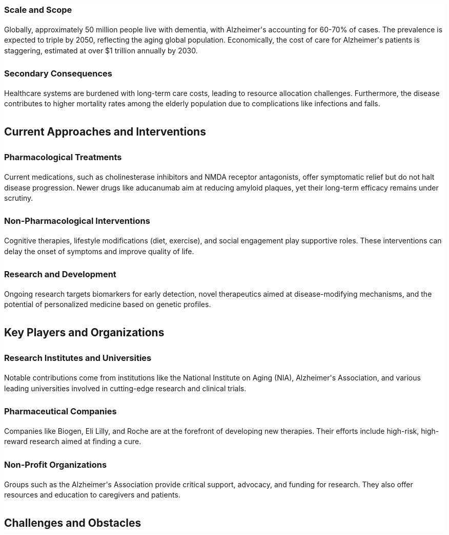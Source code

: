 ### Scale and Scope

Globally, approximately 50 million people live with dementia, with Alzheimer's accounting for 60-70% of cases. The prevalence is expected to triple by 2050, reflecting the aging global population. Economically, the cost of care for Alzheimer's patients is staggering, estimated at over $1 trillion annually by 2030.

### Secondary Consequences

Healthcare systems are burdened with long-term care costs, leading to resource allocation challenges. Furthermore, the disease contributes to higher mortality rates among the elderly population due to complications like infections and falls.

## Current Approaches and Interventions

### Pharmacological Treatments

Current medications, such as cholinesterase inhibitors and NMDA receptor antagonists, offer symptomatic relief but do not halt disease progression. Newer drugs like aducanumab aim at reducing amyloid plaques, yet their long-term efficacy remains under scrutiny.

### Non-Pharmacological Interventions

Cognitive therapies, lifestyle modifications (diet, exercise), and social engagement play supportive roles. These interventions can delay the onset of symptoms and improve quality of life.

### Research and Development

Ongoing research targets biomarkers for early detection, novel therapeutics aimed at disease-modifying mechanisms, and the potential of personalized medicine based on genetic profiles.

## Key Players and Organizations

### Research Institutes and Universities

Notable contributions come from institutions like the National Institute on Aging (NIA), Alzheimer's Association, and various leading universities involved in cutting-edge research and clinical trials.

### Pharmaceutical Companies

Companies like Biogen, Eli Lilly, and Roche are at the forefront of developing new therapies. Their efforts include high-risk, high-reward research aimed at finding a cure.

### Non-Profit Organizations

Groups such as the Alzheimer's Association provide critical support, advocacy, and funding for research. They also offer resources and education to caregivers and patients.

## Challenges and Obstacles
